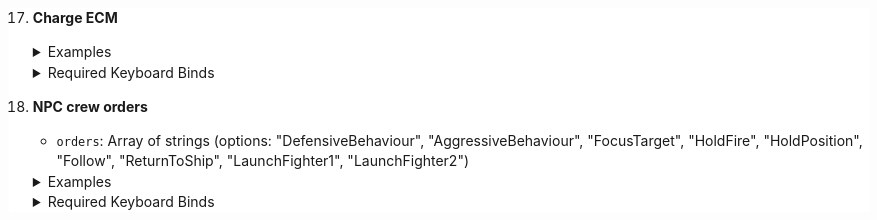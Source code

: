 17. **Charge ECM**

    <details>
    <summary>Examples</summary>
    
    - ecm
    - charge ecm
    - electronic countermeasures
    - activate ecm
    - ecm blast
    - disrupt
    </details>

    <details>
    <summary>Required Keyboard Binds</summary>

    - ChargeECM
    </details>

18. **NPC crew orders**

    - `orders`: Array of strings (options: "DefensiveBehaviour", "AggressiveBehaviour", "FocusTarget", "HoldFire", "HoldPosition", "Follow", "ReturnToShip", "LaunchFighter1", "LaunchFighter2")

    <details>
    <summary>Examples</summary>
    
    - launch fighter
    - deploy fighter
    - recall fighter
    - attack my target
    - engage target
    - defend me
    - be aggressive
    - hold fire
    - cease fire
    - hold position
    - follow me
    </details>

    <details>
    <summary>Required Keyboard Binds</summary>

    - FocusRadarPanel
    - UI_Left
    - UI_Right
    - UI_Up
    - UI_Down
    - UI_Select
    - UIFocus
    - OrderDefensiveBehaviour
    - OrderAggressiveBehaviour
    - OrderFocusTarget
    - OrderHoldFire
    - OrderHoldPosition
    - OrderFollow
    - OrderRequestDock
    </details>
